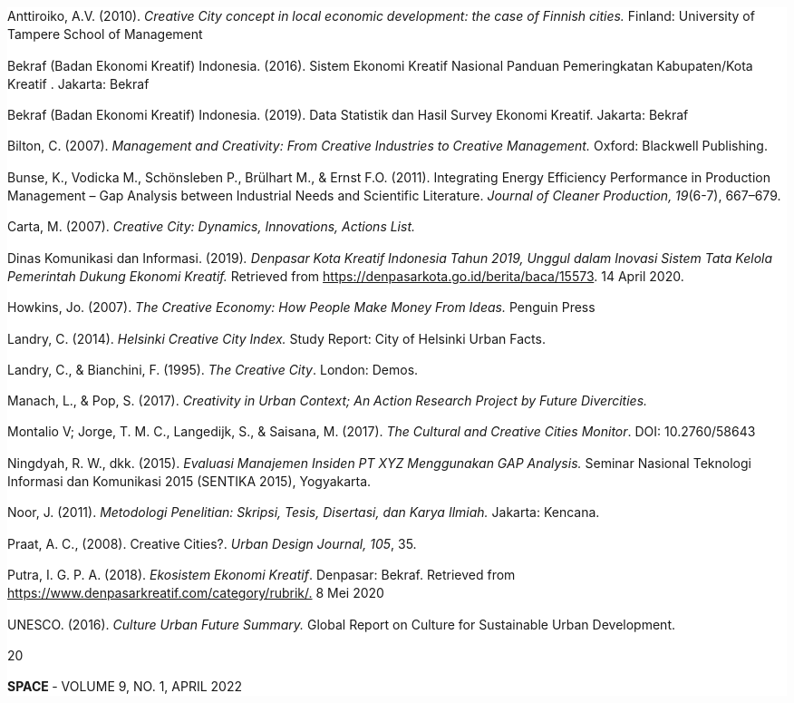 <p><span class="font9">Anttiroiko, A.V. (2010). </span><span class="font9" style="font-style:italic;">Creative City concept in local economic development: the case of Finnish cities.</span><span class="font9"> Finland: University of Tampere School of Management</span></p>
<p><span class="font9">Bekraf (Badan Ekonomi Kreatif) Indonesia. (2016). Sistem Ekonomi Kreatif Nasional Panduan Pemeringkatan Kabupaten/Kota Kreatif . Jakarta: Bekraf</span></p>
<p><span class="font9">Bekraf (Badan Ekonomi Kreatif) Indonesia. (2019). Data Statistik dan Hasil Survey Ekonomi Kreatif. Jakarta: Bekraf</span></p>
<p><span class="font9">Bilton, C. (2007). </span><span class="font9" style="font-style:italic;">Management and Creativity: From Creative Industries to Creative Management.</span><span class="font9"> Oxford: Blackwell Publishing.</span></p>
<p><span class="font9">Bunse, K., Vodicka M., Schönsleben P., Brülhart M., &amp;&nbsp;Ernst F.O. (2011). Integrating Energy Efficiency Performance in Production Management – Gap Analysis between Industrial Needs and Scientific Literature. </span><span class="font9" style="font-style:italic;">Journal of Cleaner Production, 19</span><span class="font9">(6-7), 667–679.</span></p>
<p><span class="font9">Carta, M. (2007). </span><span class="font9" style="font-style:italic;">Creative City: Dynamics, Innovations, Actions List.</span></p>
<p><span class="font9">Dinas Komunikasi dan Informasi. (2019)</span><span class="font9" style="font-style:italic;">. Denpasar Kota Kreatif Indonesia Tahun 2019, Unggul dalam Inovasi Sistem Tata Kelola Pemerintah Dukung Ekonomi Kreatif. </span><span class="font9">Retrieved from </span><a href="https://denpasarkota.go.id/berita/baca/15573"><span class="font9">https://denpasarkota.go.id/berita/baca/15573</span></a><span class="font9">. 14 April 2020.</span></p>
<p><span class="font9">Howkins, Jo. (2007). </span><span class="font9" style="font-style:italic;">The Creative Economy: How People Make Money From Ideas. </span><span class="font9">Penguin Press</span></p>
<p><span class="font9">Landry, C. (2014). </span><span class="font9" style="font-style:italic;">Helsinki Creative City Index.</span><span class="font9"> Study Report: City of Helsinki Urban Facts.</span></p>
<p><span class="font9">Landry, C., &amp;&nbsp;Bianchini, F. (1995). </span><span class="font9" style="font-style:italic;">The Creative City</span><span class="font9">. London: Demos.</span></p>
<p><span class="font9">Manach, L., &amp;&nbsp;Pop, S. (2017). </span><span class="font9" style="font-style:italic;">Creativity in Urban Context; An Action Research Project by Future Divercities.</span></p>
<p><span class="font9">Montalio V; Jorge, T. M. C., Langedijk, S., &amp;&nbsp;Saisana, M. (2017). </span><span class="font9" style="font-style:italic;">The Cultural and Creative Cities Monitor</span><span class="font9">. DOI: 10.2760/58643</span></p>
<p><span class="font9">Ningdyah, R. W., dkk. (2015). </span><span class="font9" style="font-style:italic;">Evaluasi Manajemen Insiden PT XYZ Menggunakan GAP Analysis.</span><span class="font9"> Seminar Nasional Teknologi Informasi dan Komunikasi 2015 (SENTIKA 2015), Yogyakarta.</span></p>
<p><span class="font9">Noor, J. (2011). </span><span class="font9" style="font-style:italic;">Metodologi Penelitian: Skripsi, Tesis, Disertasi, dan Karya Ilmiah.</span><span class="font9"> Jakarta: Kencana.</span></p>
<p><span class="font9">Praat, A. C., (2008). Creative Cities?. </span><span class="font9" style="font-style:italic;">Urban Design Journal, 105</span><span class="font9">, 35.</span></p>
<p><span class="font9">Putra, I. G. P. A. (2018). </span><span class="font9" style="font-style:italic;">Ekosistem Ekonomi Kreatif</span><span class="font9">. Denpasar: Bekraf. Retrieved from </span><a href="https://www.denpasarkreatif.com/category/rubrik/"><span class="font9">https://www.denpasarkreatif.com/category/rubrik/.</span></a><span class="font9"> 8 Mei 2020</span></p>
<p><span class="font9">UNESCO. (2016). </span><span class="font9" style="font-style:italic;">Culture Urban Future Summary.</span><span class="font9"> Global Report on Culture for Sustainable Urban Development.</span></p>
<p><span class="font1">20</span></p>
<p><span class="font1" style="font-weight:bold;">SPACE </span><span class="font1">- VOLUME 9, NO. 1, APRIL 2022</span></p>